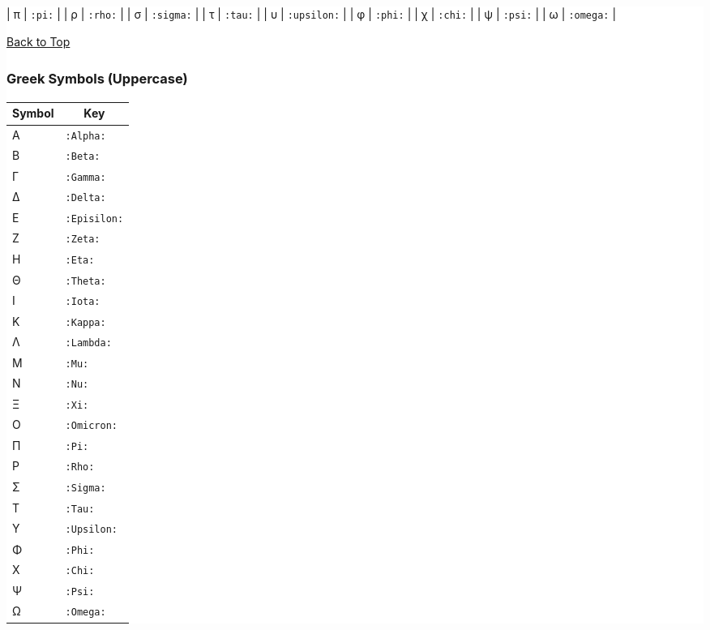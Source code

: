 | &#960; | `:pi:` |
| &#961; | `:rho:` |
| &#963; | `:sigma:` |
| &#964; | `:tau:` |
| &#965; | `:upsilon:` |
| &#966; | `:phi:` |
| &#967; | `:chi:` |
| &#968; | `:psi:` |
| &#969; | `:omega:` |

[Back to Top](#sections)
### Greek Symbols (Uppercase)

| Symbol | Key |
| --- | --- |
| &#913; | `:Alpha:` |
| &#914; | `:Beta:` |
| &#915; | `:Gamma:` |
| &#916; | `:Delta:` |
| &#917; | `:Episilon:` |
| &#918; | `:Zeta:` |
| &#919; | `:Eta:` |
| &#920; | `:Theta:` |
| &#921; | `:Iota:` |
| &#922; | `:Kappa:` |
| &#923; | `:Lambda:` |
| &#924; | `:Mu:` |
| &#925; | `:Nu:` |
| &#926; | `:Xi:` |
| &#927; | `:Omicron:` |
| &#928; | `:Pi:` |
| &#929; | `:Rho:` |
| &#931; | `:Sigma:` |
| &#932; | `:Tau:` |
| &#933; | `:Upsilon:` |
| &#934; | `:Phi:` |
| &#935; | `:Chi:` |
| &#936; | `:Psi:` |
| &#937; | `:Omega:` |
